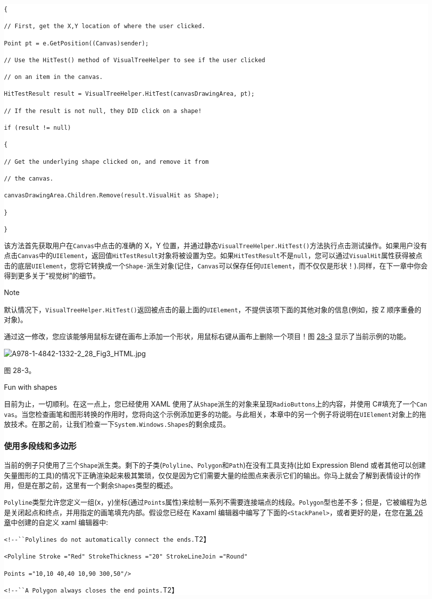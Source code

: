 `{`

`// First, get the X,Y location of where the user clicked.`

`Point pt = e.GetPosition((Canvas)sender);`

`// Use the HitTest() method of VisualTreeHelper to see if the user clicked`

`// on an item in the canvas.`

`HitTestResult result = VisualTreeHelper.HitTest(canvasDrawingArea, pt);`

`// If the result is not null, they DID click on a shape!`

`if (result != null)`

`{`

`// Get the underlying shape clicked on, and remove it from`

`// the canvas.`

`canvasDrawingArea.Children.Remove(result.VisualHit as Shape);`

`}`

`}`

该方法首先获取用户在`Canvas`中点击的准确的 X，Y 位置，并通过静态`VisualTreeHelper.HitTest()`方法执行点击测试操作。如果用户没有点击`Canvas`中的`UIElement`，返回值`HitTestResult`对象将被设置为空。如果`HitTestResult`不是`null`，您可以通过`VisualHit`属性获得被点击的底层`UIElement`，您将它转换成一个`Shape-`派生对象(记住，`Canvas`可以保存任何`UIElement`，而不仅仅是形状！).同样，在下一章中你会得到更多关于“视觉树”的细节。

Note

默认情况下，`VisualTreeHelper.HitTest()`返回被点击的最上面的`UIElement`，不提供该项下面的其他对象的信息(例如，按 Z 顺序重叠的对象)。

通过这一修改，您应该能够用鼠标左键在画布上添加一个形状，用鼠标右键从画布上删除一个项目！图 [28-3](#Fig3) 显示了当前示例的功能。

![A978-1-4842-1332-2_28_Fig3_HTML.jpg](img/A978-1-4842-1332-2_28_Fig3_HTML.jpg)

图 28-3。

Fun with shapes

目前为止，一切顺利。在这一点上，您已经使用 XAML 使用了从`Shape`派生的对象来呈现`RadioButtons`上的内容，并使用 C#填充了一个`Canvas`。当您检查画笔和图形转换的作用时，您将向这个示例添加更多的功能。与此相关，本章中的另一个例子将说明在`UIElement`对象上的拖放技术。在那之前，让我们检查一下`System.Windows.Shapes`的剩余成员。

### 使用多段线和多边形

当前的例子只使用了三个`Shape`派生类。剩下的子类(`Polyline`、`Polygon`和`Path`)在没有工具支持(比如 Expression Blend 或者其他可以创建矢量图形的工具)的情况下正确渲染起来极其繁琐，仅仅是因为它们需要大量的绘图点来表示它们的输出。你马上就会了解到表情设计的作用，但是在那之前，这里有一个剩余`Shapes`类型的概述。

`Polyline`类型允许您定义一组(x，y)坐标(通过`Points`属性)来绘制一系列不需要连接端点的线段。`Polygon`型也差不多；但是，它被编程为总是关闭起点和终点，并用指定的画笔填充内部。假设您已经在 Kaxaml 编辑器中编写了下面的`<StackPanel>`，或者更好的是，在您在[第 26 章](26.html)中创建的自定义 xaml 编辑器中:

`<!--``Polylines do not automatically connect the ends.`T2】

`<Polyline Stroke ="Red" StrokeThickness ="20" StrokeLineJoin ="Round"`

`Points ="10,10 40,40 10,90 300,50"/>`

`<!--``A Polygon always closes the end points.`T2】
